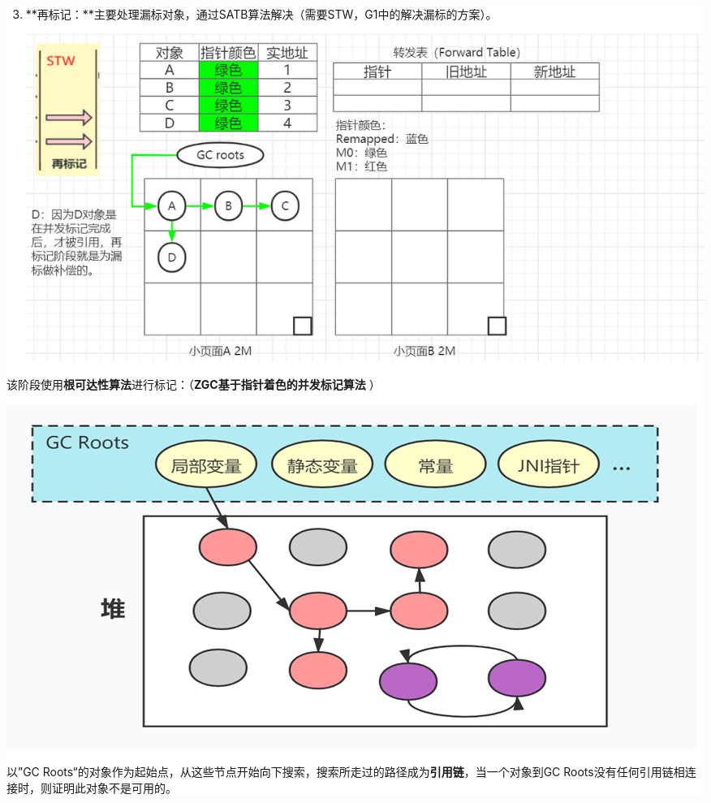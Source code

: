   3. **再标记：**主要处理漏标对象，通过SATB算法解决（需要STW，G1中的解决漏标的方案）。

     ![img](https://github.com/hepengjun2022/doc-java/blob/master/pic/ZGC-%E5%86%8D%E6%A0%87%E8%AE%B0%E9%98%B6%E6%AE%B5.png?raw=true)

  

  该阶段使用**根可达性算法**进行标记：（**ZGC基于指针着色的并发标记算法** ）

  ![img](https://github.com/hepengjun2022/doc-java/blob/master/pic/ZGC%E6%A0%B9%E5%8F%AF%E8%BE%BE%E6%80%A7%E7%AE%97%E6%B3%95.png?raw=true)

  以”GC Roots“的对象作为起始点，从这些节点开始向下搜索，搜索所走过的路径成为**引用链**，当一个对象到GC Roots没有任何引用链相连接时，则证明此对象不是可用的。

